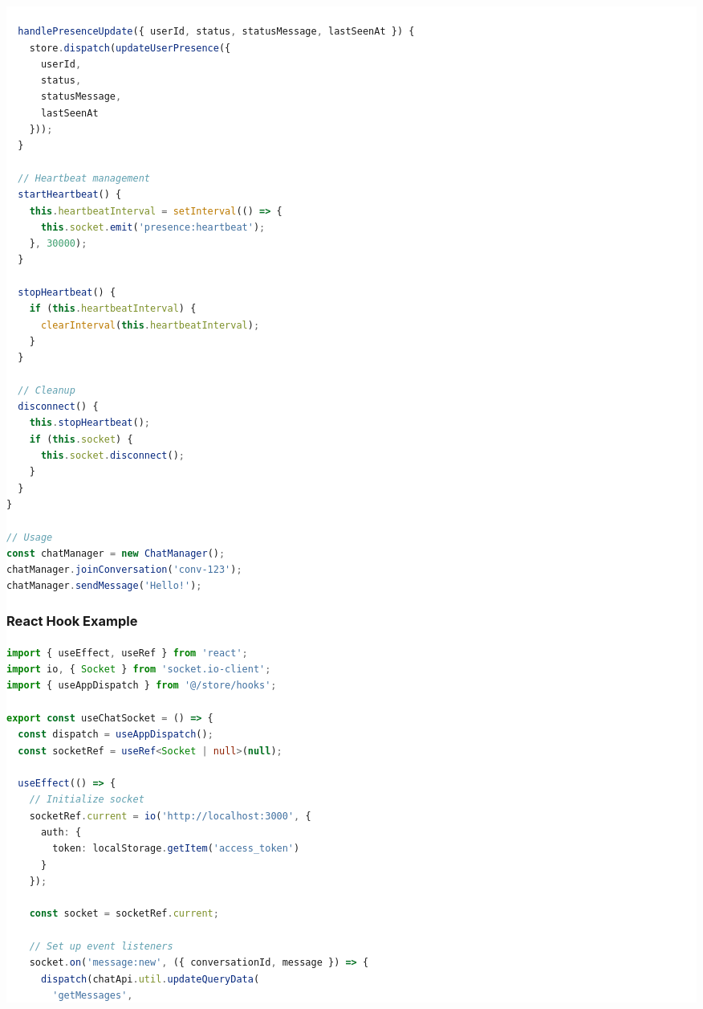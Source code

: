 ```javascript

  handlePresenceUpdate({ userId, status, statusMessage, lastSeenAt }) {
    store.dispatch(updateUserPresence({
      userId,
      status,
      statusMessage,
      lastSeenAt
    }));
  }

  // Heartbeat management
  startHeartbeat() {
    this.heartbeatInterval = setInterval(() => {
      this.socket.emit('presence:heartbeat');
    }, 30000);
  }

  stopHeartbeat() {
    if (this.heartbeatInterval) {
      clearInterval(this.heartbeatInterval);
    }
  }

  // Cleanup
  disconnect() {
    this.stopHeartbeat();
    if (this.socket) {
      this.socket.disconnect();
    }
  }
}

// Usage
const chatManager = new ChatManager();
chatManager.joinConversation('conv-123');
chatManager.sendMessage('Hello!');
```

### React Hook Example

```typescript
import { useEffect, useRef } from 'react';
import io, { Socket } from 'socket.io-client';
import { useAppDispatch } from '@/store/hooks';

export const useChatSocket = () => {
  const dispatch = useAppDispatch();
  const socketRef = useRef<Socket | null>(null);

  useEffect(() => {
    // Initialize socket
    socketRef.current = io('http://localhost:3000', {
      auth: {
        token: localStorage.getItem('access_token')
      }
    });

    const socket = socketRef.current;

    // Set up event listeners
    socket.on('message:new', ({ conversationId, message }) => {
      dispatch(chatApi.util.updateQueryData(
        'getMessages',
```